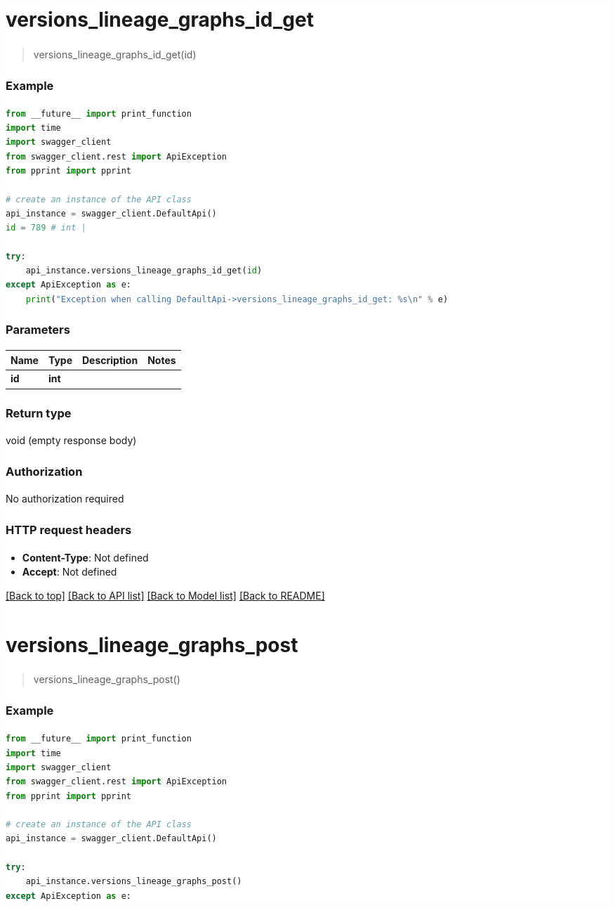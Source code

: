 # **versions_lineage_graphs_id_get**
> versions_lineage_graphs_id_get(id)



### Example 
```python
from __future__ import print_function
import time
import swagger_client
from swagger_client.rest import ApiException
from pprint import pprint

# create an instance of the API class
api_instance = swagger_client.DefaultApi()
id = 789 # int | 

try: 
    api_instance.versions_lineage_graphs_id_get(id)
except ApiException as e:
    print("Exception when calling DefaultApi->versions_lineage_graphs_id_get: %s\n" % e)
```

### Parameters

Name | Type | Description  | Notes
------------- | ------------- | ------------- | -------------
 **id** | **int**|  | 

### Return type

void (empty response body)

### Authorization

No authorization required

### HTTP request headers

 - **Content-Type**: Not defined
 - **Accept**: Not defined

[[Back to top]](#) [[Back to API list]](../README.md#documentation-for-api-endpoints) [[Back to Model list]](../README.md#documentation-for-models) [[Back to README]](../README.md)

# **versions_lineage_graphs_post**
> versions_lineage_graphs_post()



### Example 
```python
from __future__ import print_function
import time
import swagger_client
from swagger_client.rest import ApiException
from pprint import pprint

# create an instance of the API class
api_instance = swagger_client.DefaultApi()

try: 
    api_instance.versions_lineage_graphs_post()
except ApiException as e:
```